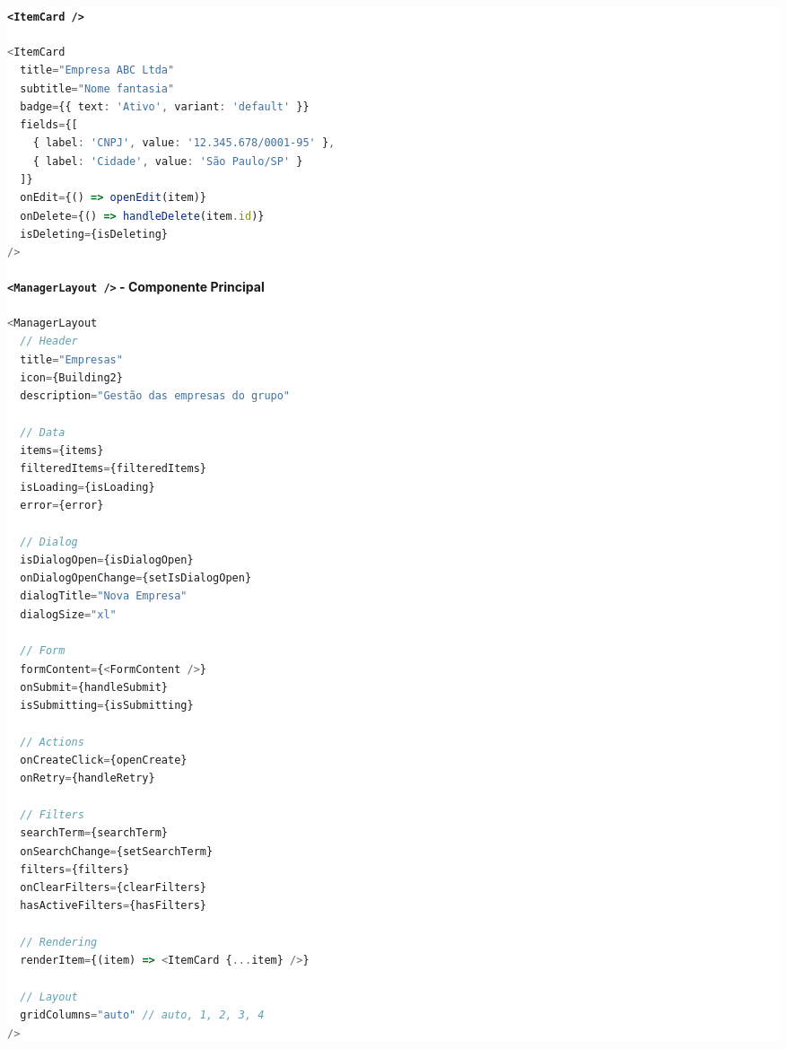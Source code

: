 #### `<ItemCard />`
```typescript
<ItemCard
  title="Empresa ABC Ltda"
  subtitle="Nome fantasia"
  badge={{ text: 'Ativo', variant: 'default' }}
  fields={[
    { label: 'CNPJ', value: '12.345.678/0001-95' },
    { label: 'Cidade', value: 'São Paulo/SP' }
  ]}
  onEdit={() => openEdit(item)}
  onDelete={() => handleDelete(item.id)}
  isDeleting={isDeleting}
/>
```

#### `<ManagerLayout />` - **Componente Principal**
```typescript
<ManagerLayout
  // Header
  title="Empresas"
  icon={Building2}
  description="Gestão das empresas do grupo"
  
  // Data
  items={items}
  filteredItems={filteredItems}
  isLoading={isLoading}
  error={error}
  
  // Dialog
  isDialogOpen={isDialogOpen}
  onDialogOpenChange={setIsDialogOpen}
  dialogTitle="Nova Empresa"
  dialogSize="xl"
  
  // Form
  formContent={<FormContent />}
  onSubmit={handleSubmit}
  isSubmitting={isSubmitting}
  
  // Actions
  onCreateClick={openCreate}
  onRetry={handleRetry}
  
  // Filters
  searchTerm={searchTerm}
  onSearchChange={setSearchTerm}
  filters={filters}
  onClearFilters={clearFilters}
  hasActiveFilters={hasFilters}
  
  // Rendering
  renderItem={(item) => <ItemCard {...item} />}
  
  // Layout
  gridColumns="auto" // auto, 1, 2, 3, 4
/>
```
